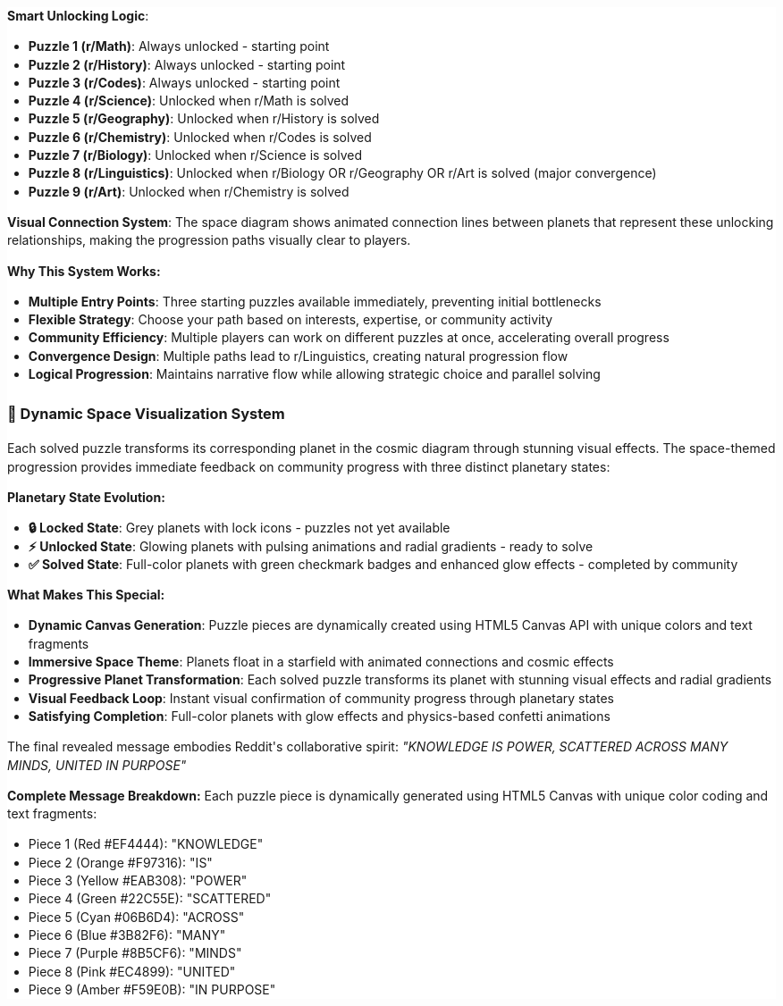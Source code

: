 **Smart Unlocking Logic**:
- **Puzzle 1 (r/Math)**: Always unlocked - starting point
- **Puzzle 2 (r/History)**: Always unlocked - starting point
- **Puzzle 3 (r/Codes)**: Always unlocked - starting point
- **Puzzle 4 (r/Science)**: Unlocked when r/Math is solved
- **Puzzle 5 (r/Geography)**: Unlocked when r/History is solved
- **Puzzle 6 (r/Chemistry)**: Unlocked when r/Codes is solved
- **Puzzle 7 (r/Biology)**: Unlocked when r/Science is solved
- **Puzzle 8 (r/Linguistics)**: Unlocked when r/Biology OR r/Geography OR r/Art is solved (major convergence)
- **Puzzle 9 (r/Art)**: Unlocked when r/Chemistry is solved

**Visual Connection System**: The space diagram shows animated connection lines between planets that represent these unlocking relationships, making the progression paths visually clear to players.

**Why This System Works:**
- **Multiple Entry Points**: Three starting puzzles available immediately, preventing initial bottlenecks
- **Flexible Strategy**: Choose your path based on interests, expertise, or community activity
- **Community Efficiency**: Multiple players can work on different puzzles at once, accelerating overall progress
- **Convergence Design**: Multiple paths lead to r/Linguistics, creating natural progression flow
- **Logical Progression**: Maintains narrative flow while allowing strategic choice and parallel solving

### **🌌 Dynamic Space Visualization System**
Each solved puzzle transforms its corresponding planet in the cosmic diagram through stunning visual effects. The space-themed progression provides immediate feedback on community progress with three distinct planetary states:

**Planetary State Evolution:**
- **🔒 Locked State**: Grey planets with lock icons - puzzles not yet available
- **⚡ Unlocked State**: Glowing planets with pulsing animations and radial gradients - ready to solve
- **✅ Solved State**: Full-color planets with green checkmark badges and enhanced glow effects - completed by community

**What Makes This Special:**
- **Dynamic Canvas Generation**: Puzzle pieces are dynamically created using HTML5 Canvas API with unique colors and text fragments
- **Immersive Space Theme**: Planets float in a starfield with animated connections and cosmic effects
- **Progressive Planet Transformation**: Each solved puzzle transforms its planet with stunning visual effects and radial gradients
- **Visual Feedback Loop**: Instant visual confirmation of community progress through planetary states
- **Satisfying Completion**: Full-color planets with glow effects and physics-based confetti animations

The final revealed message embodies Reddit's collaborative spirit: *"KNOWLEDGE IS POWER, SCATTERED ACROSS MANY MINDS, UNITED IN PURPOSE"*

**Complete Message Breakdown:**
Each puzzle piece is dynamically generated using HTML5 Canvas with unique color coding and text fragments:
- Piece 1 (Red #EF4444): "KNOWLEDGE" 
- Piece 2 (Orange #F97316): "IS"
- Piece 3 (Yellow #EAB308): "POWER"
- Piece 4 (Green #22C55E): "SCATTERED"
- Piece 5 (Cyan #06B6D4): "ACROSS"
- Piece 6 (Blue #3B82F6): "MANY"
- Piece 7 (Purple #8B5CF6): "MINDS"
- Piece 8 (Pink #EC4899): "UNITED"
- Piece 9 (Amber #F59E0B): "IN PURPOSE"
